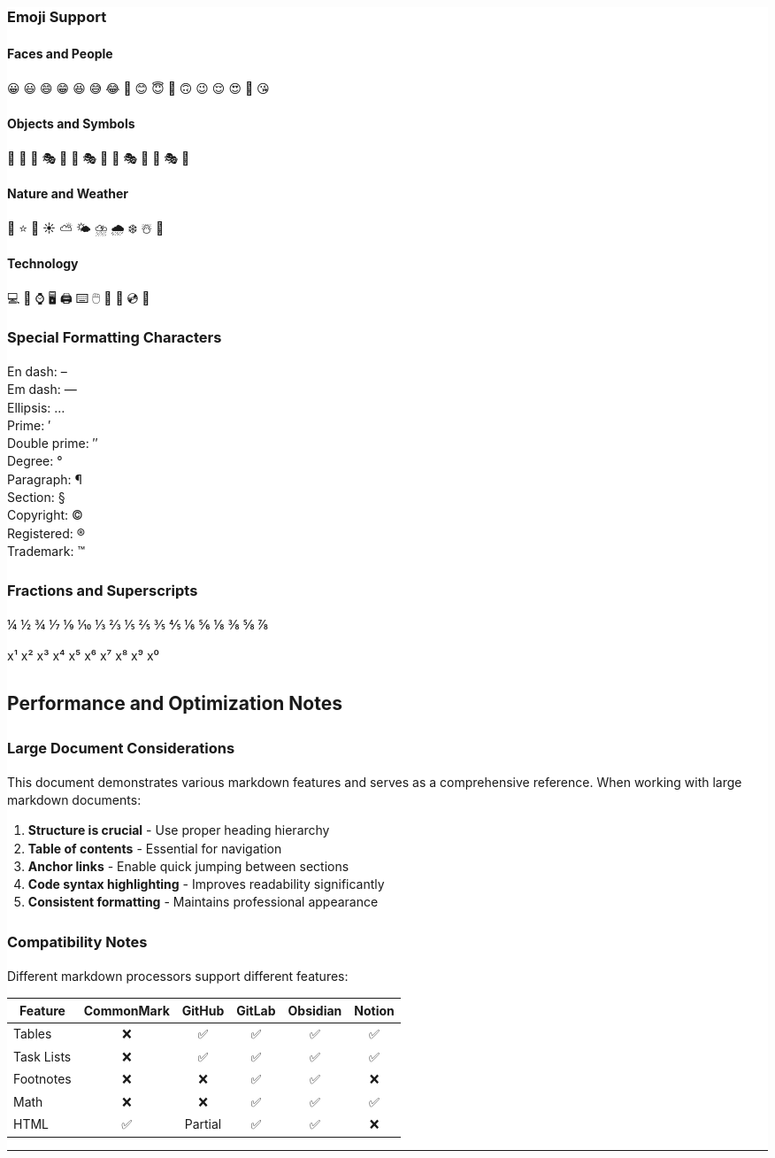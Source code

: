 ### Emoji Support

#### Faces and People
😀 😃 😄 😁 😆 😅 😂 🤣 😊 😇 🙂 🙃 😉 😌 😍 🥰 😘

#### Objects and Symbols
🎯 🎪 🎨 🎭 🎪 🎨 🎭 🎪 🎨 🎭 🎪 🎨 🎭 🎪

#### Nature and Weather
🌟 ⭐ 🌙 ☀️ ⛅ 🌤️ ⛈️ 🌧️ ❄️ ☃️ 🌈

#### Technology
💻 📱 ⌚ 🖥️ 🖨️ ⌨️ 🖱️ 💽 💾 💿 📀

### Special Formatting Characters

En dash: –  
Em dash: —  
Ellipsis: …  
Prime: ′  
Double prime: ″  
Degree: °  
Paragraph: ¶  
Section: §  
Copyright: ©  
Registered: ®  
Trademark: ™  

### Fractions and Superscripts

¼ ½ ¾ ⅐ ⅑ ⅒ ⅓ ⅔ ⅕ ⅖ ⅗ ⅘ ⅙ ⅚ ⅛ ⅜ ⅝ ⅞

x¹ x² x³ x⁴ x⁵ x⁶ x⁷ x⁸ x⁹ x⁰

## Performance and Optimization Notes

### Large Document Considerations

This document demonstrates various markdown features and serves as a comprehensive reference. When working with large markdown documents:

1. **Structure is crucial** - Use proper heading hierarchy
2. **Table of contents** - Essential for navigation
3. **Anchor links** - Enable quick jumping between sections
4. **Code syntax highlighting** - Improves readability significantly
5. **Consistent formatting** - Maintains professional appearance

### Compatibility Notes

Different markdown processors support different features:

| Feature | CommonMark | GitHub | GitLab | Obsidian | Notion |
|---------|:----------:|:------:|:------:|:--------:|:------:|
| Tables | ❌ | ✅ | ✅ | ✅ | ✅ |
| Task Lists | ❌ | ✅ | ✅ | ✅ | ✅ |
| Footnotes | ❌ | ❌ | ✅ | ✅ | ❌ |
| Math | ❌ | ❌ | ✅ | ✅ | ✅ |
| HTML | ✅ | Partial | ✅ | ✅ | ❌ |

---